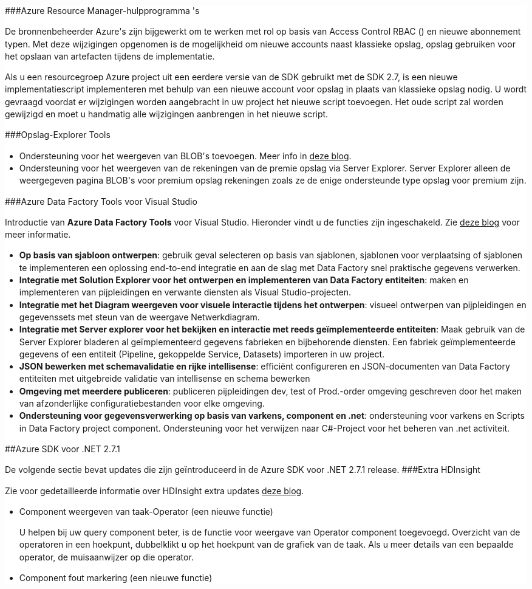 ###<a name="azure-resource-manager-tools"></a>Azure Resource Manager-hulpprogramma 's 

De bronnenbeheerder Azure's zijn bijgewerkt om te werken met rol op basis van Access Control RBAC () en nieuwe abonnement typen.  Met deze wijzigingen opgenomen is de mogelijkheid om nieuwe accounts naast klassieke opslag, opslag gebruiken voor het opslaan van artefacten tijdens de implementatie.  

Als u een resourcegroep Azure project uit een eerdere versie van de SDK gebruikt met de SDK 2.7, is een nieuwe implementatiescript implementeren met behulp van een nieuwe account voor opslag in plaats van klassieke opslag nodig.  U wordt gevraagd voordat er wijzigingen worden aangebracht in uw project het nieuwe script toevoegen.  Het oude script zal worden gewijzigd en moet u handmatig alle wijzigingen aanbrengen in het nieuwe script.
 
 
###<a name="storage-explorer-tools"></a>Opslag-Explorer Tools 

- Ondersteuning voor het weergeven van BLOB's toevoegen. Meer info in [deze blog](http://blogs.msdn.com/b/windowsazurestorage/archive/2015/04/13/introducing-azure-storage-append-blob.aspx). 
- Ondersteuning voor het weergeven van de rekeningen van de premie opslag via Server Explorer. Server Explorer alleen de weergegeven pagina BLOB's voor premium opslag rekeningen zoals ze de enige ondersteunde type opslag voor premium zijn.

###<a name="azure-data-factory-tools-for-visual-studio"></a>Azure Data Factory Tools voor Visual Studio 

Introductie van **Azure Data Factory Tools** voor Visual Studio. Hieronder vindt u de functies zijn ingeschakeld. Zie [deze blog](http://go.microsoft.com/fwlink/?LinkId=617530) voor meer informatie.

- **Op basis van sjabloon ontwerpen**: gebruik geval selecteren op basis van sjablonen, sjablonen voor verplaatsing of sjablonen te implementeren een oplossing end-to-end integratie en aan de slag met Data Factory snel praktische gegevens verwerken. 
- **Integratie met Solution Explorer voor het ontwerpen en implementeren van Data Factory entiteiten**: maken en implementeren van pijpleidingen en verwante diensten als Visual Studio-projecten. 
- **Integratie met het Diagram weergeven voor visuele interactie tijdens het ontwerpen**: visueel ontwerpen van pijpleidingen en gegevenssets met steun van de weergave Netwerkdiagram. 
- **Integratie met Server explorer voor het bekijken en interactie met reeds geïmplementeerde entiteiten**: Maak gebruik van de Server Explorer bladeren al geïmplementeerd gegevens fabrieken en bijbehorende diensten. Een fabriek geïmplementeerde gegevens of een entiteit (Pipeline, gekoppelde Service, Datasets) importeren in uw project. 
- **JSON bewerken met schemavalidatie en rijke intellisense**: efficiënt configureren en JSON-documenten van Data Factory entiteiten met uitgebreide validatie van intellisense en schema bewerken 
- **Omgeving met meerdere publiceren**: publiceren pijpleidingen dev, test of Prod.-order omgeving geschreven door het maken van afzonderlijke configuratiebestanden voor elke omgeving.
- **Ondersteuning voor gegevensverwerking op basis van varkens, component en .net**: ondersteuning voor varkens en Scripts in Data Factory project component. Ondersteuning voor het verwijzen naar C#-Project voor het beheren van .net activiteit.

##<a name="azure-sdk-for-net-271"></a>Azure SDK voor .NET 2.7.1

De volgende sectie bevat updates die zijn geïntroduceerd in de Azure SDK voor .NET 2.7.1 release.
###<a name="hdinsight-tools"></a>Extra HDInsight 

Zie voor gedetailleerde informatie over HDInsight extra updates [deze blog](http://go.microsoft.com/fwlink/?LinkId=623831).

- Component weergeven van taak-Operator (een nieuwe functie)

    U helpen bij uw query component beter, is de functie voor weergave van Operator component toegevoegd. Overzicht van de operatoren in een hoekpunt, dubbelklikt u op het hoekpunt van de grafiek van de taak. Als u meer details van een bepaalde operator, de muisaanwijzer op die operator.
- Component fout markering (een nieuwe functie)
